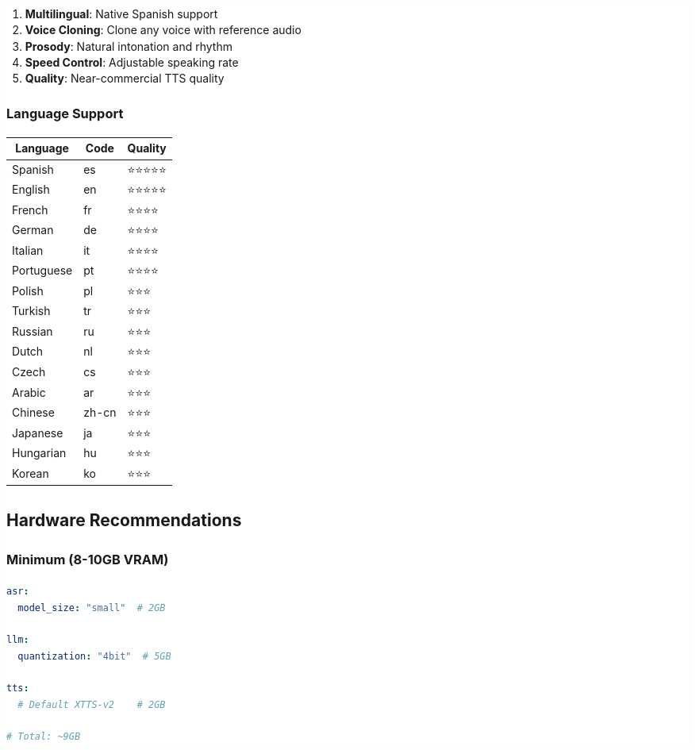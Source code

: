 1. **Multilingual**: Native Spanish support
2. **Voice Cloning**: Clone any voice with reference audio
3. **Prosody**: Natural intonation and rhythm
4. **Speed Control**: Adjustable speaking rate
5. **Quality**: Near-commercial TTS quality

### Language Support

| Language | Code | Quality |
|----------|------|---------|
| Spanish | es | ⭐⭐⭐⭐⭐ |
| English | en | ⭐⭐⭐⭐⭐ |
| French | fr | ⭐⭐⭐⭐ |
| German | de | ⭐⭐⭐⭐ |
| Italian | it | ⭐⭐⭐⭐ |
| Portuguese | pt | ⭐⭐⭐⭐ |
| Polish | pl | ⭐⭐⭐ |
| Turkish | tr | ⭐⭐⭐ |
| Russian | ru | ⭐⭐⭐ |
| Dutch | nl | ⭐⭐⭐ |
| Czech | cs | ⭐⭐⭐ |
| Arabic | ar | ⭐⭐⭐ |
| Chinese | zh-cn | ⭐⭐⭐ |
| Japanese | ja | ⭐⭐⭐ |
| Hungarian | hu | ⭐⭐⭐ |
| Korean | ko | ⭐⭐⭐ |

## Hardware Recommendations

### Minimum (8-10GB VRAM)

```yaml
asr:
  model_size: "small"  # 2GB

llm:
  quantization: "4bit"  # 5GB

tts:
  # Default XTTS-v2    # 2GB

# Total: ~9GB
```
